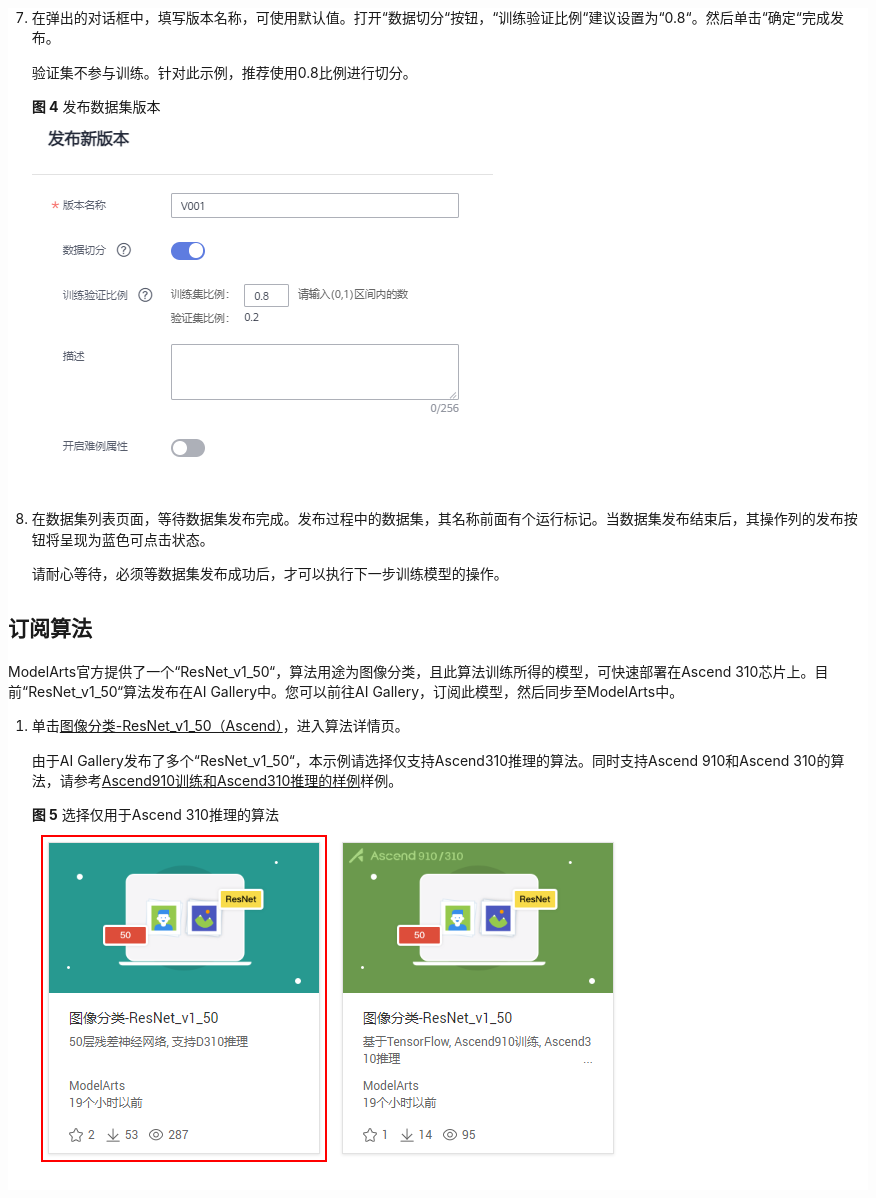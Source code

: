 7.  在弹出的对话框中，填写版本名称，可使用默认值。打开“数据切分“按钮，“训练验证比例“建议设置为“0.8“。然后单击“确定“完成发布。

    验证集不参与训练。针对此示例，推荐使用0.8比例进行切分。

    **图 4**  发布数据集版本<a name="zh-cn_topic_0000001124469911_fig1273620713501"></a>  
    ![](figures/发布数据集版本-10.png "发布数据集版本-10")

8.  在数据集列表页面，等待数据集发布完成。发布过程中的数据集，其名称前面有个运行标记。当数据集发布结束后，其操作列的发布按钮将呈现为蓝色可点击状态。

    请耐心等待，必须等数据集发布成功后，才可以执行下一步训练模型的操作。


## 订阅算法<a name="zh-cn_topic_0226311571_section87421022184315"></a>

ModelArts官方提供了一个“ResNet\_v1\_50“，算法用途为图像分类，且此算法训练所得的模型，可快速部署在Ascend 310芯片上。目前“ResNet\_v1\_50“算法发布在AI Gallery中。您可以前往AI Gallery，订阅此模型，然后同步至ModelArts中。

1.  单击[图像分类-ResNet\_v1\_50（Ascend）](https://marketplace.huaweicloud.com/markets/aihub/modelhub/detail/?id=fb03c9e2-bd5a-49e6-8455-af8ab2f5f788)，进入算法详情页。

    由于AI Gallery发布了多个“ResNet\_v1\_50“，本示例请选择仅支持Ascend310推理的算法。同时支持Ascend 910和Ascend 310的算法，请参考[Ascend910训练和Ascend310推理的样例](Ascend910训练和Ascend310推理的样例.md)样例。

    **图 5**  选择仅用于Ascend 310推理的算法<a name="fig25521254144010"></a>  
    ![](figures/选择仅用于Ascend-310推理的算法.png "选择仅用于Ascend-310推理的算法")
